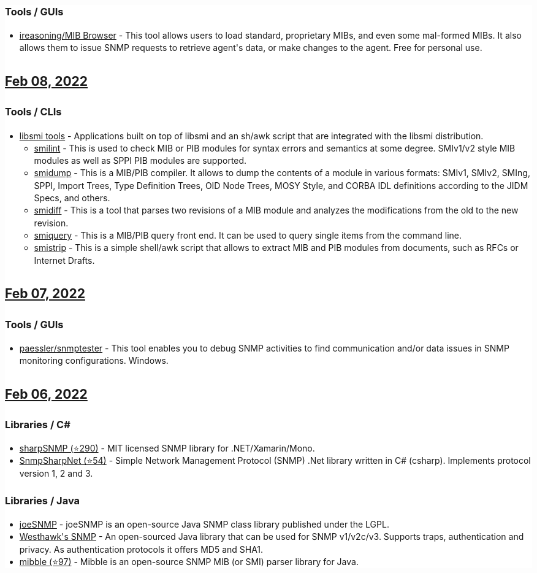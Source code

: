 ### Tools / GUIs

*   [ireasoning/MIB Browser](http://ireasoning.com/mibbrowser.shtml) - This tool allows users to load standard, proprietary MIBs, and even some mal-formed MIBs. It also allows them to issue SNMP requests to retrieve agent's data, or make changes to the agent. Free for personal use.

## [Feb 08, 2022](/content/2022/02/08/README.md)

### Tools / CLIs

*   [libsmi tools](https://www.ibr.cs.tu-bs.de/projects/libsmi/) - Applications built on top of libsmi and an sh/awk script that are integrated with the libsmi distribution.
    *   [smilint](https://www.ibr.cs.tu-bs.de/projects/libsmi/smilint.html) - This is used to check MIB or PIB modules for syntax errors and semantics at some degree. SMIv1/v2 style MIB modules as well as SPPI PIB modules are supported.
    *   [smidump](https://www.ibr.cs.tu-bs.de/projects/libsmi/smidump.html) - This is a MIB/PIB compiler. It allows to dump the contents of a module in various formats: SMIv1, SMIv2, SMIng, SPPI, Import Trees, Type Definition Trees, OID Node Trees, MOSY Style, and CORBA IDL definitions according to the JIDM Specs, and others.
    *   [smidiff](https://www.ibr.cs.tu-bs.de/projects/libsmi/smidiff.html) - This is a tool that parses two revisions of a MIB module and analyzes the modifications from the old to the new revision.
    *   [smiquery](https://www.ibr.cs.tu-bs.de/projects/libsmi/smiquery.html) - This is a MIB/PIB query front end. It can be used to query single items from the command line.
    *   [smistrip](https://www.ibr.cs.tu-bs.de/projects/libsmi/smistrip.html) - This is a simple shell/awk script that allows to extract MIB and PIB modules from documents, such as RFCs or Internet Drafts.

## [Feb 07, 2022](/content/2022/02/07/README.md)

### Tools / GUIs

*   [paessler/snmptester](https://www.paessler.com/tools/snmptester) - This tool enables you to debug SNMP activities to find communication and/or data issues in SNMP monitoring configurations. Windows.

## [Feb 06, 2022](/content/2022/02/06/README.md)

### Libraries / C#

*   [sharpSNMP (⭐290)](https://github.com/lextudio/sharpsnmplib) - MIT licensed SNMP library for .NET/Xamarin/Mono.
*   [SnmpSharpNet (⭐54)](https://github.com/rqx110/SnmpSharpNet) - Simple Network Management Protocol (SNMP) .Net library written in C# (csharp). Implements protocol version 1, 2 and 3.

### Libraries / Java

*   [joeSNMP](https://sourceforge.net/projects/joesnmp/) - joeSNMP is an open-source Java SNMP class library published under the LGPL.
*   [Westhawk's SNMP](https://snmp.westhawk.co.uk/) - An open-sourced Java library that can be used for SNMP v1/v2c/v3. Supports traps, authentication and privacy. As authentication protocols it offers MD5 and SHA1.
*   [mibble (⭐97)](https://github.com/cederberg/mibble) - Mibble is an open-source SNMP MIB (or SMI) parser library for Java.
